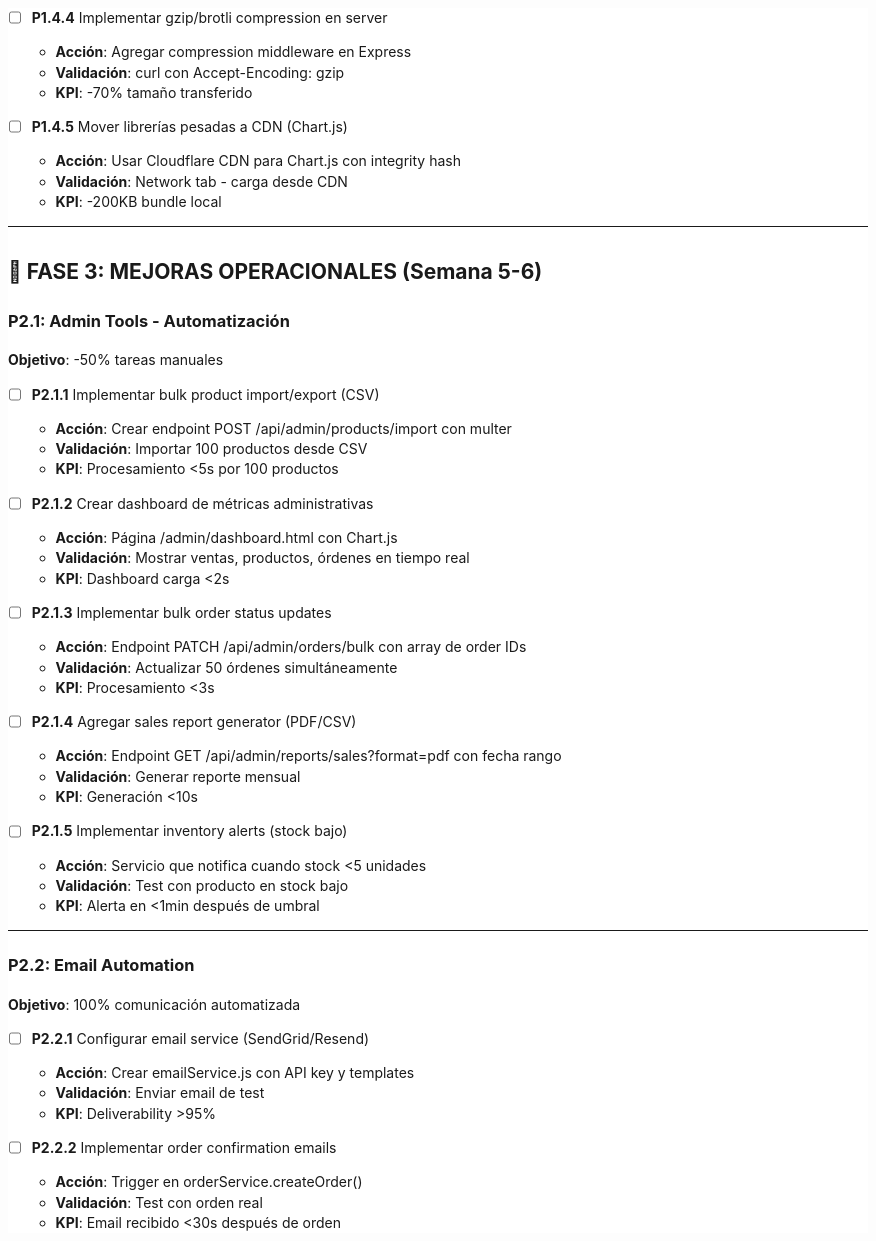 - [ ] **P1.4.4** Implementar gzip/brotli compression en server
  - **Acción**: Agregar compression middleware en Express
  - **Validación**: curl con Accept-Encoding: gzip
  - **KPI**: -70% tamaño transferido

- [ ] **P1.4.5** Mover librerías pesadas a CDN (Chart.js)
  - **Acción**: Usar Cloudflare CDN para Chart.js con integrity hash
  - **Validación**: Network tab - carga desde CDN
  - **KPI**: -200KB bundle local

---

## 🎨 FASE 3: MEJORAS OPERACIONALES (Semana 5-6)

### P2.1: Admin Tools - Automatización

**Objetivo**: -50% tareas manuales

- [ ] **P2.1.1** Implementar bulk product import/export (CSV)
  - **Acción**: Crear endpoint POST /api/admin/products/import con multer
  - **Validación**: Importar 100 productos desde CSV
  - **KPI**: Procesamiento <5s por 100 productos

- [ ] **P2.1.2** Crear dashboard de métricas administrativas
  - **Acción**: Página /admin/dashboard.html con Chart.js
  - **Validación**: Mostrar ventas, productos, órdenes en tiempo real
  - **KPI**: Dashboard carga <2s

- [ ] **P2.1.3** Implementar bulk order status updates
  - **Acción**: Endpoint PATCH /api/admin/orders/bulk con array de order IDs
  - **Validación**: Actualizar 50 órdenes simultáneamente
  - **KPI**: Procesamiento <3s

- [ ] **P2.1.4** Agregar sales report generator (PDF/CSV)
  - **Acción**: Endpoint GET /api/admin/reports/sales?format=pdf con fecha rango
  - **Validación**: Generar reporte mensual
  - **KPI**: Generación <10s

- [ ] **P2.1.5** Implementar inventory alerts (stock bajo)
  - **Acción**: Servicio que notifica cuando stock <5 unidades
  - **Validación**: Test con producto en stock bajo
  - **KPI**: Alerta en <1min después de umbral

---

### P2.2: Email Automation

**Objetivo**: 100% comunicación automatizada

- [ ] **P2.2.1** Configurar email service (SendGrid/Resend)
  - **Acción**: Crear emailService.js con API key y templates
  - **Validación**: Enviar email de test
  - **KPI**: Deliverability >95%

- [ ] **P2.2.2** Implementar order confirmation emails
  - **Acción**: Trigger en orderService.createOrder()
  - **Validación**: Test con orden real
  - **KPI**: Email recibido <30s después de orden
